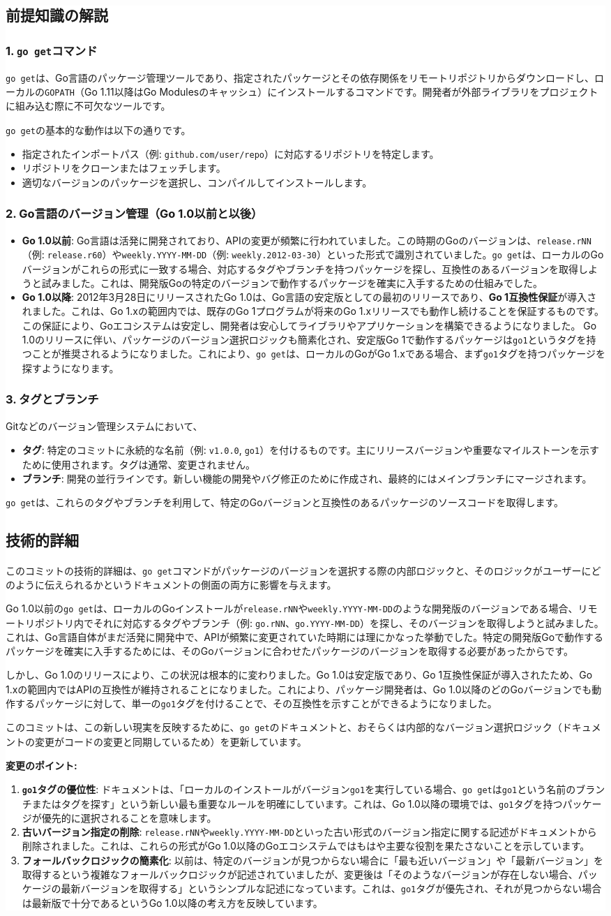 ## 前提知識の解説

### 1. `go get`コマンド

`go get`は、Go言語のパッケージ管理ツールであり、指定されたパッケージとその依存関係をリモートリポジトリからダウンロードし、ローカルの`GOPATH`（Go 1.11以降はGo Modulesのキャッシュ）にインストールするコマンドです。開発者が外部ライブラリをプロジェクトに組み込む際に不可欠なツールです。

`go get`の基本的な動作は以下の通りです。
*   指定されたインポートパス（例: `github.com/user/repo`）に対応するリポジトリを特定します。
*   リポジトリをクローンまたはフェッチします。
*   適切なバージョンのパッケージを選択し、コンパイルしてインストールします。

### 2. Go言語のバージョン管理（Go 1.0以前と以後）

*   **Go 1.0以前**: Go言語は活発に開発されており、APIの変更が頻繁に行われていました。この時期のGoのバージョンは、`release.rNN`（例: `release.r60`）や`weekly.YYYY-MM-DD`（例: `weekly.2012-03-30`）といった形式で識別されていました。`go get`は、ローカルのGoバージョンがこれらの形式に一致する場合、対応するタグやブランチを持つパッケージを探し、互換性のあるバージョンを取得しようと試みました。これは、開発版Goの特定のバージョンで動作するパッケージを確実に入手するための仕組みでした。
*   **Go 1.0以降**: 2012年3月28日にリリースされたGo 1.0は、Go言語の安定版としての最初のリリースであり、**Go 1互換性保証**が導入されました。これは、Go 1.xの範囲内では、既存のGo 1プログラムが将来のGo 1.xリリースでも動作し続けることを保証するものです。この保証により、Goエコシステムは安定し、開発者は安心してライブラリやアプリケーションを構築できるようになりました。
    Go 1.0のリリースに伴い、パッケージのバージョン選択ロジックも簡素化され、安定版Go 1で動作するパッケージは`go1`というタグを持つことが推奨されるようになりました。これにより、`go get`は、ローカルのGoがGo 1.xである場合、まず`go1`タグを持つパッケージを探すようになります。

### 3. タグとブランチ

Gitなどのバージョン管理システムにおいて、
*   **タグ**: 特定のコミットに永続的な名前（例: `v1.0.0`, `go1`）を付けるものです。主にリリースバージョンや重要なマイルストーンを示すために使用されます。タグは通常、変更されません。
*   **ブランチ**: 開発の並行ラインです。新しい機能の開発やバグ修正のために作成され、最終的にはメインブランチにマージされます。

`go get`は、これらのタグやブランチを利用して、特定のGoバージョンと互換性のあるパッケージのソースコードを取得します。

## 技術的詳細

このコミットの技術的詳細は、`go get`コマンドがパッケージのバージョンを選択する際の内部ロジックと、そのロジックがユーザーにどのように伝えられるかというドキュメントの側面の両方に影響を与えます。

Go 1.0以前の`go get`は、ローカルのGoインストールが`release.rNN`や`weekly.YYYY-MM-DD`のような開発版のバージョンである場合、リモートリポジトリ内でそれに対応するタグやブランチ（例: `go.rNN`、`go.YYYY-MM-DD`）を探し、そのバージョンを取得しようと試みました。これは、Go言語自体がまだ活発に開発中で、APIが頻繁に変更されていた時期には理にかなった挙動でした。特定の開発版Goで動作するパッケージを確実に入手するためには、そのGoバージョンに合わせたパッケージのバージョンを取得する必要があったからです。

しかし、Go 1.0のリリースにより、この状況は根本的に変わりました。Go 1.0は安定版であり、Go 1互換性保証が導入されたため、Go 1.xの範囲内ではAPIの互換性が維持されることになりました。これにより、パッケージ開発者は、Go 1.0以降のどのGoバージョンでも動作するパッケージに対して、単一の`go1`タグを付けることで、その互換性を示すことができるようになりました。

このコミットは、この新しい現実を反映するために、`go get`のドキュメントと、おそらくは内部的なバージョン選択ロジック（ドキュメントの変更がコードの変更と同期しているため）を更新しています。

**変更のポイント:**

1.  **`go1`タグの優位性**: ドキュメントは、「ローカルのインストールがバージョン`go1`を実行している場合、`go get`は`go1`という名前のブランチまたはタグを探す」という新しい最も重要なルールを明確にしています。これは、Go 1.0以降の環境では、`go1`タグを持つパッケージが優先的に選択されることを意味します。
2.  **古いバージョン指定の削除**: `release.rNN`や`weekly.YYYY-MM-DD`といった古い形式のバージョン指定に関する記述がドキュメントから削除されました。これは、これらの形式がGo 1.0以降のGoエコシステムではもはや主要な役割を果たさないことを示しています。
3.  **フォールバックロジックの簡素化**: 以前は、特定のバージョンが見つからない場合に「最も近いバージョン」や「最新バージョン」を取得するという複雑なフォールバックロジックが記述されていましたが、変更後は「そのようなバージョンが存在しない場合、パッケージの最新バージョンを取得する」というシンプルな記述になっています。これは、`go1`タグが優先され、それが見つからない場合は最新版で十分であるというGo 1.0以降の考え方を反映しています。
